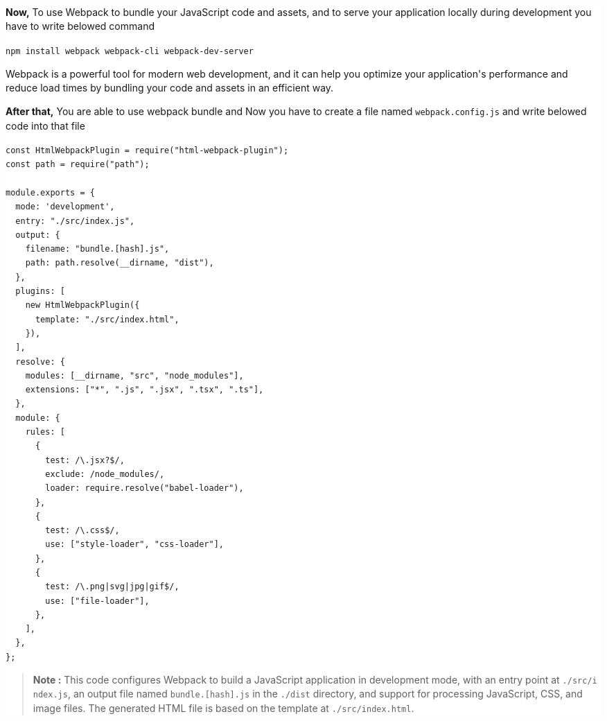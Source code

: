 **Now,** To use Webpack to bundle your JavaScript code and assets, and to serve your application locally during development you have to write belowed command

```
npm install webpack webpack-cli webpack-dev-server
```

Webpack is a powerful tool for modern web development, and it can help you optimize your application's performance and reduce load times by bundling your code and assets in an efficient way.

**After that,** You are able to use webpack bundle and Now you have to create a file named `webpack.config.js` and write belowed code into that file

```
const HtmlWebpackPlugin = require("html-webpack-plugin");
const path = require("path");

module.exports = {
  mode: 'development',
  entry: "./src/index.js",
  output: {
    filename: "bundle.[hash].js",
    path: path.resolve(__dirname, "dist"),
  },
  plugins: [
    new HtmlWebpackPlugin({
      template: "./src/index.html",
    }),
  ],
  resolve: {
    modules: [__dirname, "src", "node_modules"],
    extensions: ["*", ".js", ".jsx", ".tsx", ".ts"],
  },
  module: {
    rules: [
      {
        test: /\.jsx?$/,
        exclude: /node_modules/,
        loader: require.resolve("babel-loader"),
      },
      {
        test: /\.css$/,
        use: ["style-loader", "css-loader"],
      },
      {
        test: /\.png|svg|jpg|gif$/,
        use: ["file-loader"],
      },
    ],
  },
};
```

> **Note :**
> This code configures Webpack to build a JavaScript application in development mode, with an entry point at `./src/index.js`, an output file named `bundle.[hash].js` in the `./dist` directory, and support for processing JavaScript, CSS, and image files. The generated HTML file is based on the template at `./src/index.html`.
